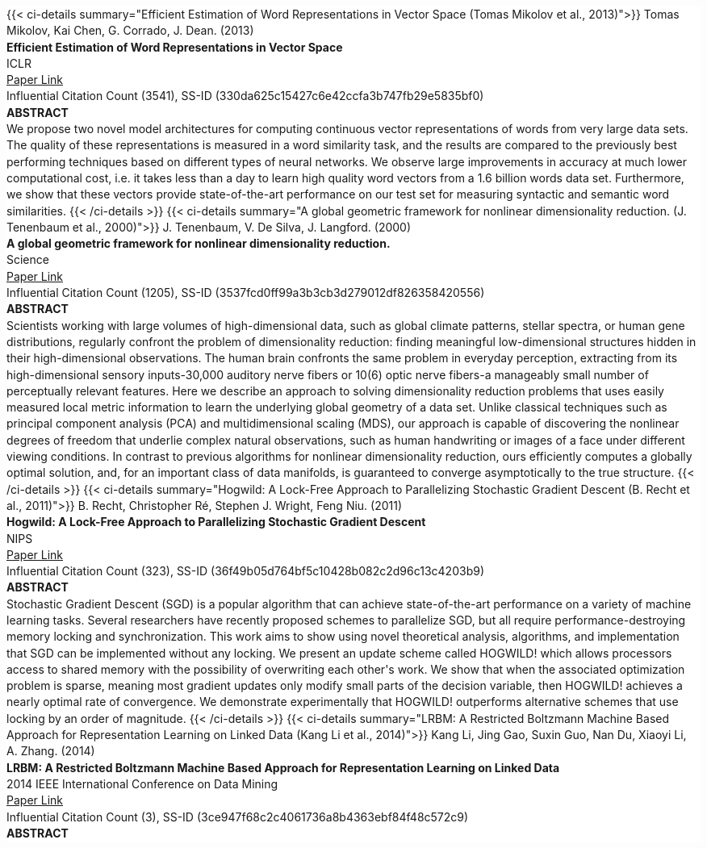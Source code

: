 {{< ci-details summary="Efficient Estimation of Word Representations in Vector Space (Tomas Mikolov et al., 2013)">}}
Tomas Mikolov, Kai Chen, G. Corrado, J. Dean. (2013)  
**Efficient Estimation of Word Representations in Vector Space**  
ICLR  
[Paper Link](https://www.semanticscholar.org/paper/330da625c15427c6e42ccfa3b747fb29e5835bf0)  
Influential Citation Count (3541), SS-ID (330da625c15427c6e42ccfa3b747fb29e5835bf0)  
**ABSTRACT**  
We propose two novel model architectures for computing continuous vector representations of words from very large data sets. The quality of these representations is measured in a word similarity task, and the results are compared to the previously best performing techniques based on different types of neural networks. We observe large improvements in accuracy at much lower computational cost, i.e. it takes less than a day to learn high quality word vectors from a 1.6 billion words data set. Furthermore, we show that these vectors provide state-of-the-art performance on our test set for measuring syntactic and semantic word similarities.
{{< /ci-details >}}
{{< ci-details summary="A global geometric framework for nonlinear dimensionality reduction. (J. Tenenbaum et al., 2000)">}}
J. Tenenbaum, V. De Silva, J. Langford. (2000)  
**A global geometric framework for nonlinear dimensionality reduction.**  
Science  
[Paper Link](https://www.semanticscholar.org/paper/3537fcd0ff99a3b3cb3d279012df826358420556)  
Influential Citation Count (1205), SS-ID (3537fcd0ff99a3b3cb3d279012df826358420556)  
**ABSTRACT**  
Scientists working with large volumes of high-dimensional data, such as global climate patterns, stellar spectra, or human gene distributions, regularly confront the problem of dimensionality reduction: finding meaningful low-dimensional structures hidden in their high-dimensional observations. The human brain confronts the same problem in everyday perception, extracting from its high-dimensional sensory inputs-30,000 auditory nerve fibers or 10(6) optic nerve fibers-a manageably small number of perceptually relevant features. Here we describe an approach to solving dimensionality reduction problems that uses easily measured local metric information to learn the underlying global geometry of a data set. Unlike classical techniques such as principal component analysis (PCA) and multidimensional scaling (MDS), our approach is capable of discovering the nonlinear degrees of freedom that underlie complex natural observations, such as human handwriting or images of a face under different viewing conditions. In contrast to previous algorithms for nonlinear dimensionality reduction, ours efficiently computes a globally optimal solution, and, for an important class of data manifolds, is guaranteed to converge asymptotically to the true structure.
{{< /ci-details >}}
{{< ci-details summary="Hogwild: A Lock-Free Approach to Parallelizing Stochastic Gradient Descent (B. Recht et al., 2011)">}}
B. Recht, Christopher Ré, Stephen J. Wright, Feng Niu. (2011)  
**Hogwild: A Lock-Free Approach to Parallelizing Stochastic Gradient Descent**  
NIPS  
[Paper Link](https://www.semanticscholar.org/paper/36f49b05d764bf5c10428b082c2d96c13c4203b9)  
Influential Citation Count (323), SS-ID (36f49b05d764bf5c10428b082c2d96c13c4203b9)  
**ABSTRACT**  
Stochastic Gradient Descent (SGD) is a popular algorithm that can achieve state-of-the-art performance on a variety of machine learning tasks. Several researchers have recently proposed schemes to parallelize SGD, but all require performance-destroying memory locking and synchronization. This work aims to show using novel theoretical analysis, algorithms, and implementation that SGD can be implemented without any locking. We present an update scheme called HOGWILD! which allows processors access to shared memory with the possibility of overwriting each other's work. We show that when the associated optimization problem is sparse, meaning most gradient updates only modify small parts of the decision variable, then HOGWILD! achieves a nearly optimal rate of convergence. We demonstrate experimentally that HOGWILD! outperforms alternative schemes that use locking by an order of magnitude.
{{< /ci-details >}}
{{< ci-details summary="LRBM: A Restricted Boltzmann Machine Based Approach for Representation Learning on Linked Data (Kang Li et al., 2014)">}}
Kang Li, Jing Gao, Suxin Guo, Nan Du, Xiaoyi Li, A. Zhang. (2014)  
**LRBM: A Restricted Boltzmann Machine Based Approach for Representation Learning on Linked Data**  
2014 IEEE International Conference on Data Mining  
[Paper Link](https://www.semanticscholar.org/paper/3ce947f68c2c4061736a8b4363ebf84f48c572c9)  
Influential Citation Count (3), SS-ID (3ce947f68c2c4061736a8b4363ebf84f48c572c9)  
**ABSTRACT**  
